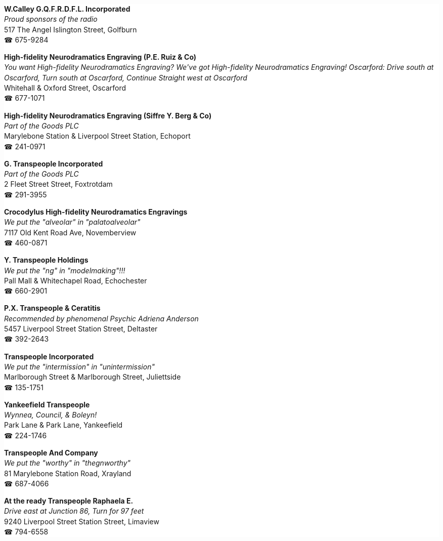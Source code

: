 **W.Calley G.Q.F.R.D.F.L. Incorporated**  
_Proud sponsors of the radio_  
517 The Angel Islington Street, Golfburn  
☎ 675-9284

**High-fidelity Neurodramatics Engraving (P.E. Ruiz & Co)**  
_You want High-fidelity Neurodramatics Engraving? We've got High-fidelity Neurodramatics Engraving! 
Oscarford: Drive south at Oscarford, Turn south at Oscarford, Continue Straight west at Oscarford_  
Whitehall & Oxford Street, Oscarford  
☎ 677-1071

**High-fidelity Neurodramatics Engraving (Siffre Y. Berg & Co)**  
_Part of the Goods PLC_  
Marylebone Station & Liverpool Street Station, Echoport  
☎ 241-0971

**G. Transpeople Incorporated**  
_Part of the Goods PLC_  
2 Fleet Street Street, Foxtrotdam  
☎ 291-3955

**Crocodylus High-fidelity Neurodramatics Engravings**  
_We put the "alveolar" in "palatoalveolar"_  
7117 Old Kent Road Ave, Novemberview  
☎ 460-0871

**Y. Transpeople Holdings**  
_We put the "ng" in "modelmaking"!!!_  
Pall Mall & Whitechapel Road, Echochester  
☎ 660-2901

**P.X. Transpeople & Ceratitis**  
_Recommended by phenomenal Psychic Adriena Anderson_  
5457 Liverpool Street Station Street, Deltaster  
☎ 392-2643

**Transpeople Incorporated**  
_We put the "intermission" in "unintermission"_  
Marlborough Street & Marlborough Street, Juliettside  
☎ 135-1751

**Yankeefield Transpeople**  
_Wynnea, Council, & Boleyn!_  
Park Lane & Park Lane, Yankeefield  
☎ 224-1746

**Transpeople And Company**  
_We put the "worthy" in "thegnworthy"_  
81 Marylebone Station Road, Xrayland  
☎ 687-4066

**At the ready Transpeople Raphaela E.**  
_Drive east at Junction 86, Turn for 97 feet_  
9240 Liverpool Street Station Street, Limaview  
☎ 794-6558
